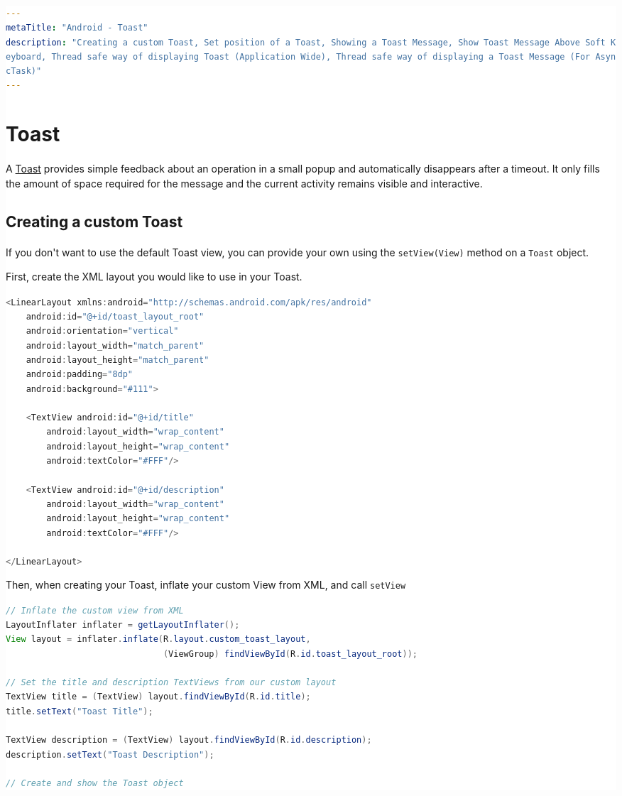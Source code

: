 ```yaml
---
metaTitle: "Android - Toast"
description: "Creating a custom Toast, Set position of a Toast, Showing a Toast Message, Show Toast Message Above Soft Keyboard, Thread safe way of displaying Toast (Application Wide), Thread safe way of displaying a Toast Message (For AsyncTask)"
---
```


# Toast


A [Toast](https://developer.android.com/guide/topics/ui/notifiers/toasts.html) provides simple feedback about an operation in a small popup and automatically disappears after a timeout. It only fills the amount of space required for the message and the current activity remains visible and interactive.



## Creating a custom Toast


If you don't want to use the default Toast view, you can provide your own using the `setView(View)` method on a `Toast` object.

First, create the XML layout you would like to use in your Toast.

```java
<LinearLayout xmlns:android="http://schemas.android.com/apk/res/android"
    android:id="@+id/toast_layout_root"
    android:orientation="vertical"
    android:layout_width="match_parent"
    android:layout_height="match_parent"
    android:padding="8dp"
    android:background="#111">

    <TextView android:id="@+id/title"
        android:layout_width="wrap_content"
        android:layout_height="wrap_content"
        android:textColor="#FFF"/>

    <TextView android:id="@+id/description"
        android:layout_width="wrap_content"
        android:layout_height="wrap_content"
        android:textColor="#FFF"/>

</LinearLayout>

```

Then, when creating your Toast, inflate your custom View from XML, and call `setView`

```java
// Inflate the custom view from XML
LayoutInflater inflater = getLayoutInflater();
View layout = inflater.inflate(R.layout.custom_toast_layout,
                               (ViewGroup) findViewById(R.id.toast_layout_root));

// Set the title and description TextViews from our custom layout
TextView title = (TextView) layout.findViewById(R.id.title);
title.setText("Toast Title");

TextView description = (TextView) layout.findViewById(R.id.description);
description.setText("Toast Description");

// Create and show the Toast object

```